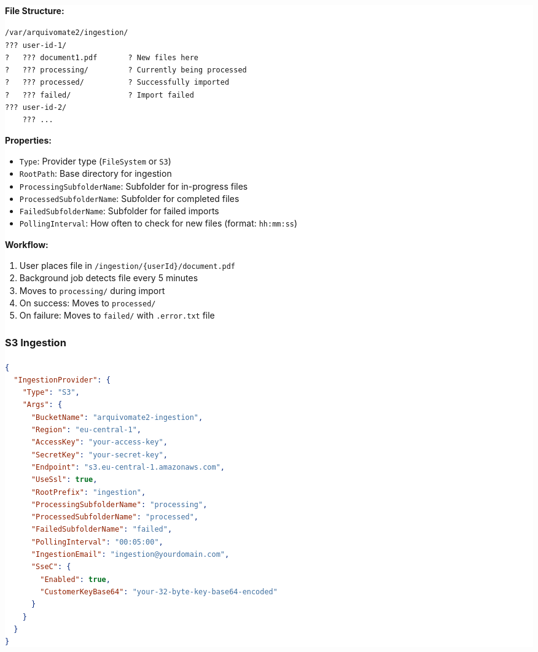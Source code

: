 **File Structure:**
```
/var/arquivomate2/ingestion/
??? user-id-1/
?   ??? document1.pdf       ? New files here
?   ??? processing/         ? Currently being processed
?   ??? processed/          ? Successfully imported
?   ??? failed/             ? Import failed
??? user-id-2/
    ??? ...
```

**Properties:**

- `Type`: Provider type (`FileSystem` or `S3`)
- `RootPath`: Base directory for ingestion
- `ProcessingSubfolderName`: Subfolder for in-progress files
- `ProcessedSubfolderName`: Subfolder for completed files
- `FailedSubfolderName`: Subfolder for failed imports
- `PollingInterval`: How often to check for new files (format: `hh:mm:ss`)

**Workflow:**

1. User places file in `/ingestion/{userId}/document.pdf`
2. Background job detects file every 5 minutes
3. Moves to `processing/` during import
4. On success: Moves to `processed/`
5. On failure: Moves to `failed/` with `.error.txt` file

### S3 Ingestion

```json
{
  "IngestionProvider": {
    "Type": "S3",
    "Args": {
      "BucketName": "arquivomate2-ingestion",
      "Region": "eu-central-1",
      "AccessKey": "your-access-key",
      "SecretKey": "your-secret-key",
      "Endpoint": "s3.eu-central-1.amazonaws.com",
      "UseSsl": true,
      "RootPrefix": "ingestion",
      "ProcessingSubfolderName": "processing",
      "ProcessedSubfolderName": "processed",
      "FailedSubfolderName": "failed",
      "PollingInterval": "00:05:00",
      "IngestionEmail": "ingestion@yourdomain.com",
      "SseC": {
        "Enabled": true,
        "CustomerKeyBase64": "your-32-byte-key-base64-encoded"
      }
    }
  }
}
```

